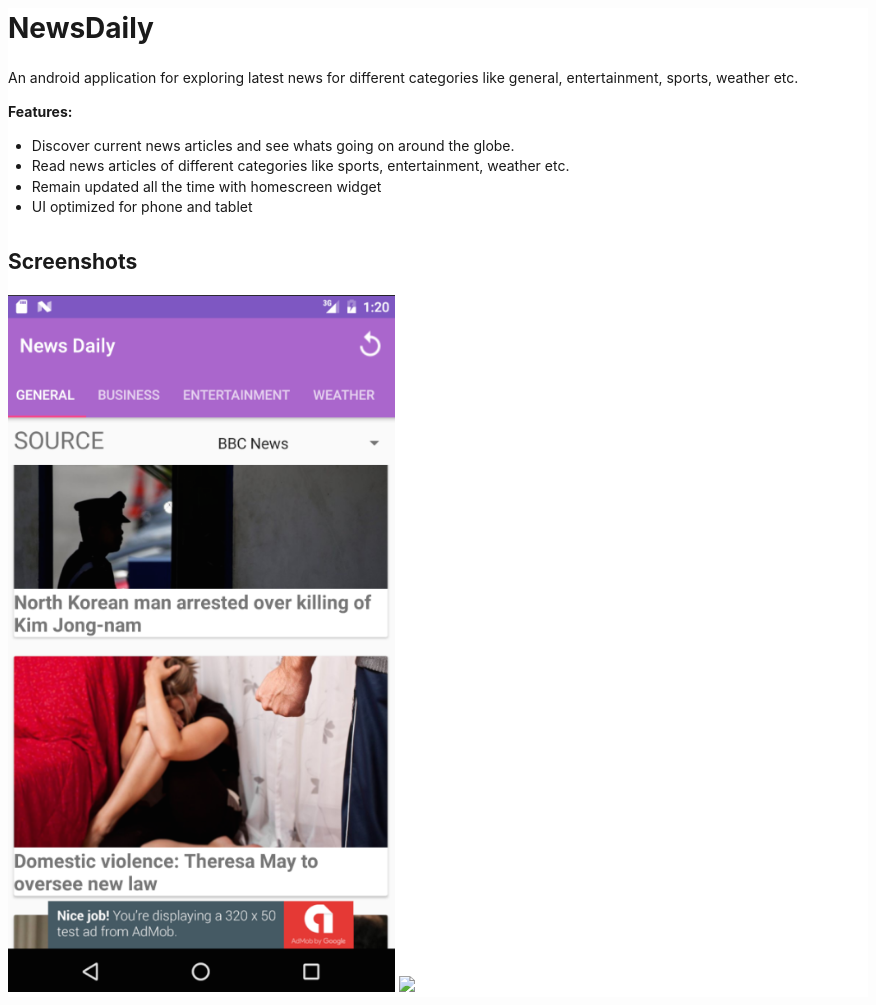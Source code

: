# NewsDaily
An android application for exploring latest news for different categories like general, entertainment, sports, weather etc.

**Features:**

- Discover current news articles and see whats going on around the globe.
- Read news articles of different categories like sports, entertainment, weather etc.
- Remain updated all the time with homescreen widget
- UI optimized for phone and tablet



Screenshots
-----------

<img width="45%" src="ScreenShot1.png" />
<img width="45%" src="ScreenShot2.png" />